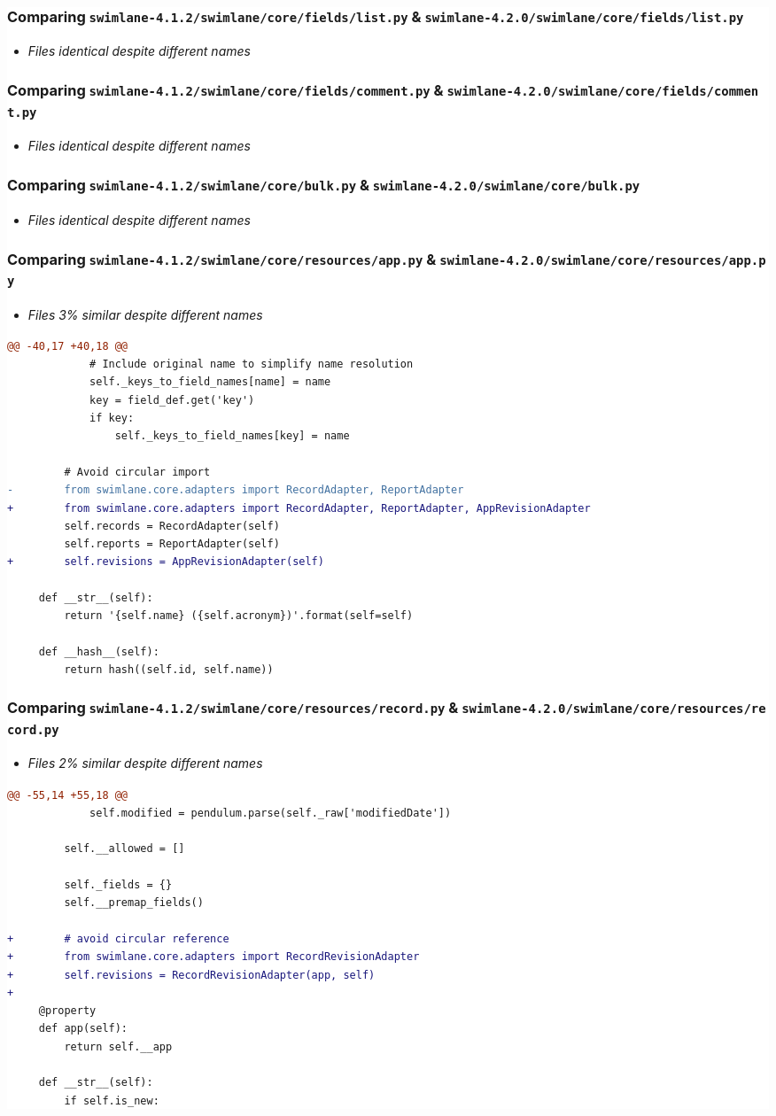 ### Comparing `swimlane-4.1.2/swimlane/core/fields/list.py` & `swimlane-4.2.0/swimlane/core/fields/list.py`

 * *Files identical despite different names*

### Comparing `swimlane-4.1.2/swimlane/core/fields/comment.py` & `swimlane-4.2.0/swimlane/core/fields/comment.py`

 * *Files identical despite different names*

### Comparing `swimlane-4.1.2/swimlane/core/bulk.py` & `swimlane-4.2.0/swimlane/core/bulk.py`

 * *Files identical despite different names*

### Comparing `swimlane-4.1.2/swimlane/core/resources/app.py` & `swimlane-4.2.0/swimlane/core/resources/app.py`

 * *Files 3% similar despite different names*

```diff
@@ -40,17 +40,18 @@
             # Include original name to simplify name resolution
             self._keys_to_field_names[name] = name
             key = field_def.get('key')
             if key:
                 self._keys_to_field_names[key] = name
 
         # Avoid circular import
-        from swimlane.core.adapters import RecordAdapter, ReportAdapter
+        from swimlane.core.adapters import RecordAdapter, ReportAdapter, AppRevisionAdapter
         self.records = RecordAdapter(self)
         self.reports = ReportAdapter(self)
+        self.revisions = AppRevisionAdapter(self)
 
     def __str__(self):
         return '{self.name} ({self.acronym})'.format(self=self)
 
     def __hash__(self):
         return hash((self.id, self.name))
```

### Comparing `swimlane-4.1.2/swimlane/core/resources/record.py` & `swimlane-4.2.0/swimlane/core/resources/record.py`

 * *Files 2% similar despite different names*

```diff
@@ -55,14 +55,18 @@
             self.modified = pendulum.parse(self._raw['modifiedDate'])
 
         self.__allowed = []
 
         self._fields = {}
         self.__premap_fields()
 
+        # avoid circular reference
+        from swimlane.core.adapters import RecordRevisionAdapter
+        self.revisions = RecordRevisionAdapter(app, self)
+
     @property
     def app(self):
         return self.__app
 
     def __str__(self):
         if self.is_new:
```